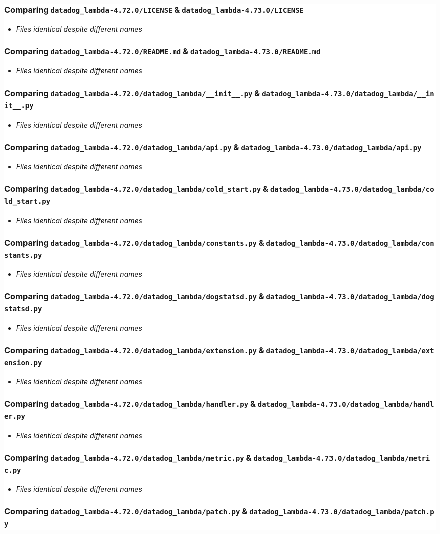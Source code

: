 ### Comparing `datadog_lambda-4.72.0/LICENSE` & `datadog_lambda-4.73.0/LICENSE`

 * *Files identical despite different names*

### Comparing `datadog_lambda-4.72.0/README.md` & `datadog_lambda-4.73.0/README.md`

 * *Files identical despite different names*

### Comparing `datadog_lambda-4.72.0/datadog_lambda/__init__.py` & `datadog_lambda-4.73.0/datadog_lambda/__init__.py`

 * *Files identical despite different names*

### Comparing `datadog_lambda-4.72.0/datadog_lambda/api.py` & `datadog_lambda-4.73.0/datadog_lambda/api.py`

 * *Files identical despite different names*

### Comparing `datadog_lambda-4.72.0/datadog_lambda/cold_start.py` & `datadog_lambda-4.73.0/datadog_lambda/cold_start.py`

 * *Files identical despite different names*

### Comparing `datadog_lambda-4.72.0/datadog_lambda/constants.py` & `datadog_lambda-4.73.0/datadog_lambda/constants.py`

 * *Files identical despite different names*

### Comparing `datadog_lambda-4.72.0/datadog_lambda/dogstatsd.py` & `datadog_lambda-4.73.0/datadog_lambda/dogstatsd.py`

 * *Files identical despite different names*

### Comparing `datadog_lambda-4.72.0/datadog_lambda/extension.py` & `datadog_lambda-4.73.0/datadog_lambda/extension.py`

 * *Files identical despite different names*

### Comparing `datadog_lambda-4.72.0/datadog_lambda/handler.py` & `datadog_lambda-4.73.0/datadog_lambda/handler.py`

 * *Files identical despite different names*

### Comparing `datadog_lambda-4.72.0/datadog_lambda/metric.py` & `datadog_lambda-4.73.0/datadog_lambda/metric.py`

 * *Files identical despite different names*

### Comparing `datadog_lambda-4.72.0/datadog_lambda/patch.py` & `datadog_lambda-4.73.0/datadog_lambda/patch.py`
